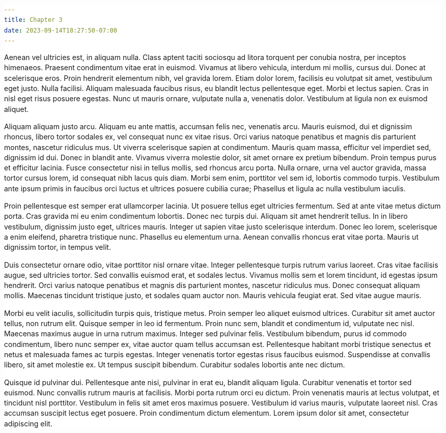 ```yaml
---
title: Chapter 3
date: 2023-09-14T18:27:50-07:00
---
```


Aenean vel ultricies est, in aliquam nulla. Class aptent taciti sociosqu ad litora torquent per conubia nostra, per inceptos himenaeos. Praesent condimentum vitae erat in euismod. Vivamus at libero vehicula, interdum mi mollis, cursus dui. Donec at scelerisque eros. Proin hendrerit elementum nibh, vel gravida lorem. Etiam dolor lorem, facilisis eu volutpat sit amet, vestibulum eget justo. Nulla facilisi. Aliquam malesuada faucibus risus, eu blandit lectus pellentesque eget. Morbi et lectus sapien. Cras in nisl eget risus posuere egestas. Nunc ut mauris ornare, vulputate nulla a, venenatis dolor. Vestibulum at ligula non ex euismod aliquet.

Aliquam aliquam justo arcu. Aliquam eu ante mattis, accumsan felis nec, venenatis arcu. Mauris euismod, dui et dignissim rhoncus, libero tortor sodales ex, vel consequat nunc ex vitae risus. Orci varius natoque penatibus et magnis dis parturient montes, nascetur ridiculus mus. Ut viverra scelerisque sapien at condimentum. Mauris quam massa, efficitur vel imperdiet sed, dignissim id dui. Donec in blandit ante. Vivamus viverra molestie dolor, sit amet ornare ex pretium bibendum. Proin tempus purus et efficitur lacinia. Fusce consectetur nisi in tellus mollis, sed rhoncus arcu porta. Nulla ornare, urna vel auctor gravida, massa tortor cursus lorem, id consequat nibh lacus quis diam. Morbi sem enim, porttitor vel sem id, lobortis commodo turpis. Vestibulum ante ipsum primis in faucibus orci luctus et ultrices posuere cubilia curae; Phasellus et ligula ac nulla vestibulum iaculis.

Proin pellentesque est semper erat ullamcorper lacinia. Ut posuere tellus eget ultricies fermentum. Sed at ante vitae metus dictum porta. Cras gravida mi eu enim condimentum lobortis. Donec nec turpis dui. Aliquam sit amet hendrerit tellus. In in libero vestibulum, dignissim justo eget, ultrices mauris. Integer ut sapien vitae justo scelerisque interdum. Donec leo lorem, scelerisque a enim eleifend, pharetra tristique nunc. Phasellus eu elementum urna. Aenean convallis rhoncus erat vitae porta. Mauris ut dignissim tortor, in tempus velit.

Duis consectetur ornare odio, vitae porttitor nisl ornare vitae. Integer pellentesque turpis rutrum varius laoreet. Cras vitae facilisis augue, sed ultricies tortor. Sed convallis euismod erat, et sodales lectus. Vivamus mollis sem et lorem tincidunt, id egestas ipsum hendrerit. Orci varius natoque penatibus et magnis dis parturient montes, nascetur ridiculus mus. Donec consequat aliquam mollis. Maecenas tincidunt tristique justo, et sodales quam auctor non. Mauris vehicula feugiat erat. Sed vitae augue mauris.

Morbi eu velit iaculis, sollicitudin turpis quis, tristique metus. Proin semper leo aliquet euismod ultrices. Curabitur sit amet auctor tellus, non rutrum elit. Quisque semper in leo id fermentum. Proin nunc sem, blandit et condimentum id, vulputate nec nisl. Maecenas maximus augue in urna rutrum maximus. Integer sed pulvinar felis. Vestibulum bibendum, purus id commodo condimentum, libero nunc semper ex, vitae auctor quam tellus accumsan est. Pellentesque habitant morbi tristique senectus et netus et malesuada fames ac turpis egestas. Integer venenatis tortor egestas risus faucibus euismod. Suspendisse at convallis libero, sit amet molestie ex. Ut tempus suscipit bibendum. Curabitur sodales lobortis ante nec dictum.

Quisque id pulvinar dui. Pellentesque ante nisi, pulvinar in erat eu, blandit aliquam ligula. Curabitur venenatis et tortor sed euismod. Nunc convallis rutrum mauris at facilisis. Morbi porta rutrum orci eu dictum. Proin venenatis mauris at lectus volutpat, et tincidunt nisl porttitor. Vestibulum in felis sit amet eros maximus posuere. Vestibulum id varius mauris, vulputate laoreet nisl. Cras accumsan suscipit lectus eget posuere. Proin condimentum dictum elementum. Lorem ipsum dolor sit amet, consectetur adipiscing elit.
